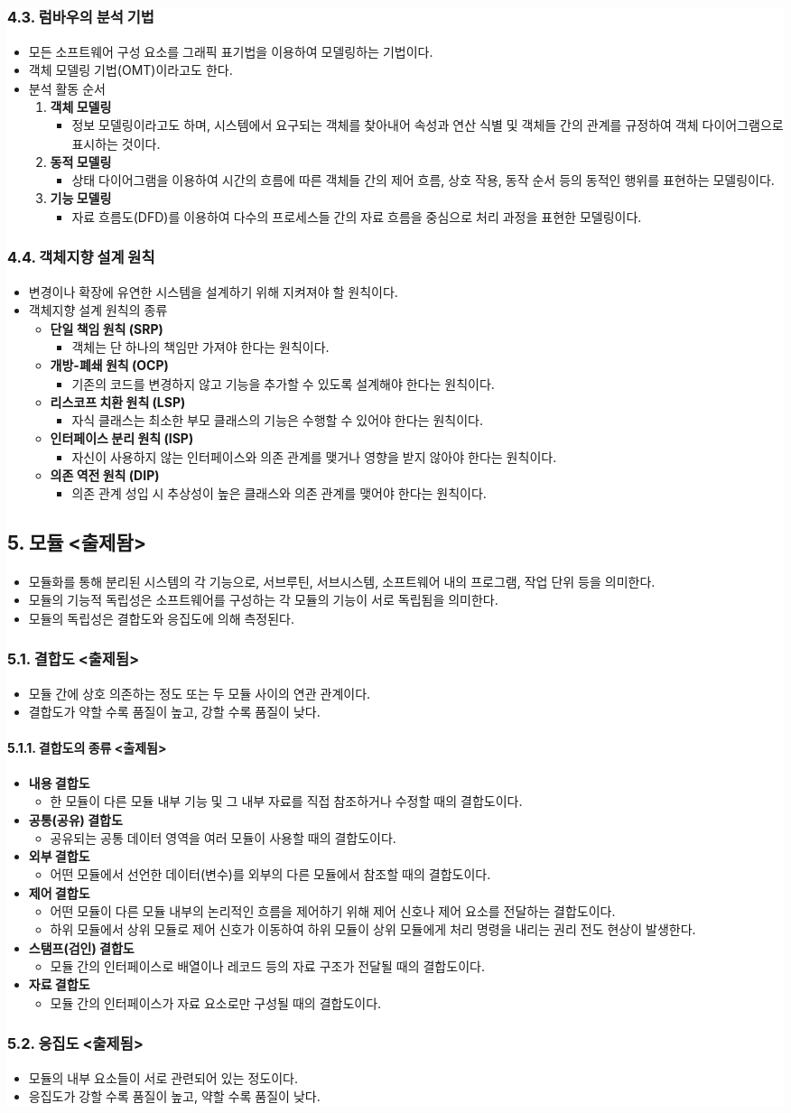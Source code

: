 ### 4.3. 럼바우의 분석 기법
- 모든 소프트웨어 구성 요소를 그래픽 표기법을 이용하여 모델링하는 기법이다.
- 객체 모델링 기법(OMT)이라고도 한다.
- 분석 활동 순서
    1. **객체 모델링**
       - 정보 모델링이라고도 하며, 시스템에서 요구되는 객체를 찾아내어 속성과 연산 식별 및 객체들 간의 관계를 규정하여 객체 다이어그램으로 표시하는 것이다.
    2. **동적 모델링**
       - 상태 다이어그램을 이용하여 시간의 흐름에 따른 객체들 간의 제어 흐름, 상호 작용, 동작 순서 등의 동적인 행위를 표현하는 모델링이다.
    3. **기능 모델링**
       - 자료 흐름도(DFD)를 이용하여 다수의 프로세스들 간의 자료 흐름을 중심으로 처리 과정을 표현한 모델링이다.

### 4.4. 객체지향 설계 원칙
- 변경이나 확장에 유연한 시스템을 설계하기 위해 지켜져야 할 원칙이다.
- 객체지향 설계 원칙의 종류
  - **단일 책임 원칙 (SRP)**
    - 객체는 단 하나의 책임만 가져야 한다는 원칙이다.
  - **개방-폐쇄 원칙 (OCP)**
    - 기존의 코드를 변경하지 않고 기능을 추가할 수 있도록 설계해야 한다는 원칙이다.
  - **리스코프 치환 원칙 (LSP)**
    - 자식 클래스는 최소한 부모 클래스의 기능은 수행할 수 있어야 한다는 원칙이다.
  - **인터페이스 분리 원칙 (ISP)**
    - 자신이 사용하지 않는 인터페이스와 의존 관계를 맺거나 영향을 받지 않아야 한다는 원칙이다.
  - **의존 역전 원칙 (DIP)**
    - 의존 관계 성입 시 추상성이 높은 클래스와 의존 관계를 맺어야 한다는 원칙이다.

## 5. 모듈 <출제돰>
- 모듈화를 통해 분리된 시스템의 각 기능으로, 서브루틴, 서브시스템, 소프트웨어 내의 프로그램, 작업 단위 등을 의미한다.
- 모듈의 기능적 독립성은 소프트웨어를 구성하는 각 모듈의 기능이 서로 독립됨을 의미한다.
- 모듈의 독립성은 결합도와 응집도에 의해 측정된다.

### 5.1. 결합도 <출제됨>
- 모듈 간에 상호 의존하는 정도 또는 두 모듈 사이의 연관 관계이다.
- 결합도가 약할 수록 품질이 높고, 강할 수록 품질이 낮다.

#### 5.1.1. 결합도의 종류 <출제됨>
- **내용 결합도**
  - 한 모듈이 다른 모듈 내부 기능 및 그 내부 자료를 직접 참조하거나 수정할 때의 결합도이다.
- **공통(공유) 결합도**
  - 공유되는 공통 데이터 영역을 여러 모듈이 사용할 때의 결합도이다.
- **외부 결합도**
  - 어떤 모듈에서 선언한 데이터(변수)를 외부의 다른 모듈에서 참조할 때의 결합도이다.
- **제어 결합도**
  - 어떤 모듈이 다른 모듈 내부의 논리적인 흐름을 제어하기 위해 제어 신호나 제어 요소를 전달하는 결합도이다.
  - 하위 모듈에서 상위 모듈로 제어 신호가 이동하여 하위 모듈이 상위 모듈에게 처리 명령을 내리는 권리 전도 현상이 발생한다.
- **스탬프(검인) 결합도**
  - 모듈 간의 인터페이스로 배열이나 레코드 등의 자료 구조가 전달될 때의 결합도이다.
- **자료 결합도**
  - 모듈 간의 인터페이스가 자료 요소로만 구성될 때의 결합도이다.

### 5.2. 응집도 <출제됨>
- 모듈의 내부 요소들이 서로 관련되어 있는 정도이다.
- 응집도가 강할 수록 품질이 높고, 약할 수록 품질이 낮다.
